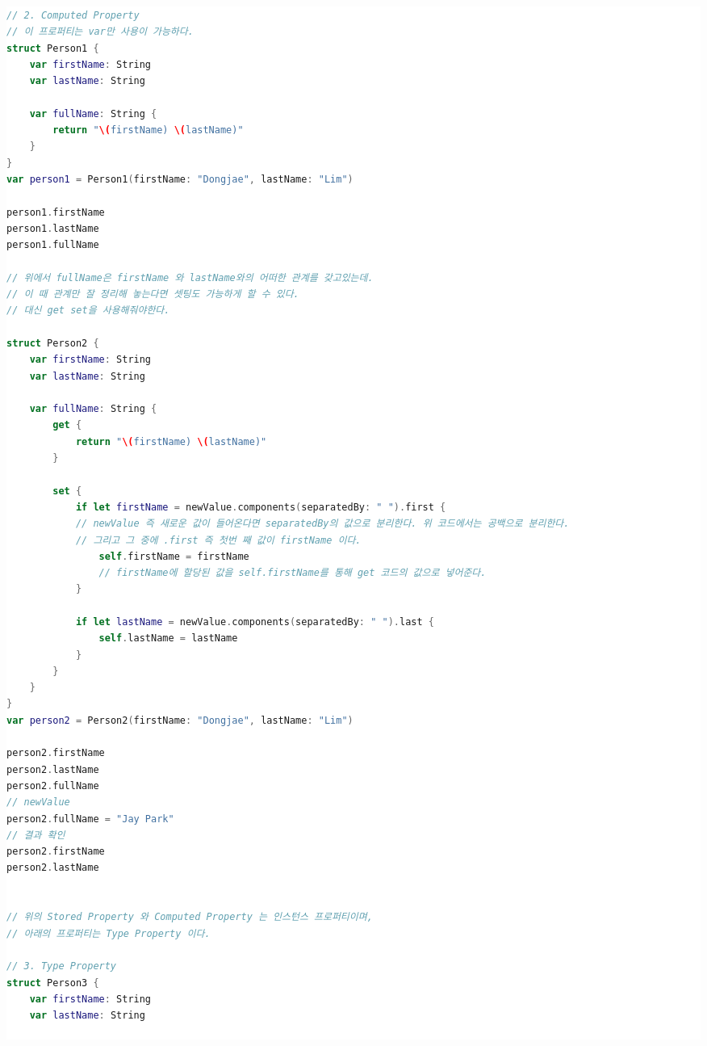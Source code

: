 ```Swift
// 2. Computed Property
// 이 프로퍼티는 var만 사용이 가능하다.
struct Person1 {
    var firstName: String
    var lastName: String
    
    var fullName: String {
        return "\(firstName) \(lastName)"
    }
}
var person1 = Person1(firstName: "Dongjae", lastName: "Lim")

person1.firstName
person1.lastName
person1.fullName

// 위에서 fullName은 firstName 와 lastName와의 어떠한 관계를 갖고있는데.
// 이 때 관계만 잘 정리해 놓는다면 셋팅도 가능하게 할 수 있다.
// 대신 get set을 사용해줘야한다.

struct Person2 {
    var firstName: String
    var lastName: String
    
    var fullName: String {
        get {
            return "\(firstName) \(lastName)"
        }
        
        set {
            if let firstName = newValue.components(separatedBy: " ").first {
            // newValue 즉 새로운 값이 들어온다면 separatedBy의 값으로 분리한다. 위 코드에서는 공백으로 분리한다.
            // 그리고 그 중에 .first 즉 첫번 째 값이 firstName 이다.
                self.firstName = firstName
                // firstName에 할당된 값을 self.firstName를 통해 get 코드의 값으로 넣어준다.
            }
            
            if let lastName = newValue.components(separatedBy: " ").last {
                self.lastName = lastName
            }
        }
    }
}
var person2 = Person2(firstName: "Dongjae", lastName: "Lim")

person2.firstName
person2.lastName
person2.fullName
// newValue
person2.fullName = "Jay Park"
// 결과 확인
person2.firstName
person2.lastName


// 위의 Stored Property 와 Computed Property 는 인스턴스 프로퍼티이며,
// 아래의 프로퍼티는 Type Property 이다.

// 3. Type Property
struct Person3 {
    var firstName: String
    var lastName: String
    
```
